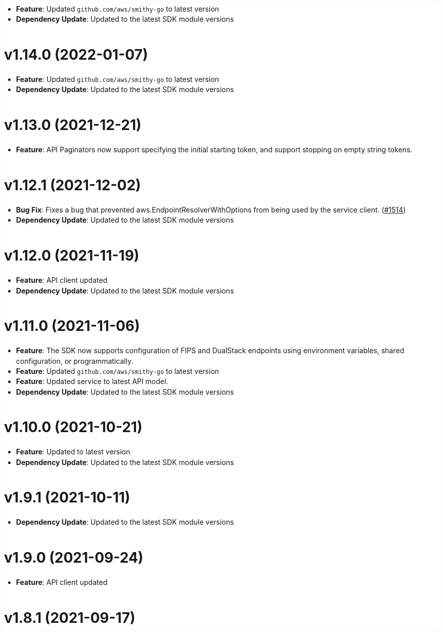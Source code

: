 * **Feature**: Updated `github.com/aws/smithy-go` to latest version
* **Dependency Update**: Updated to the latest SDK module versions

# v1.14.0 (2022-01-07)

* **Feature**: Updated `github.com/aws/smithy-go` to latest version
* **Dependency Update**: Updated to the latest SDK module versions

# v1.13.0 (2021-12-21)

* **Feature**: API Paginators now support specifying the initial starting token, and support stopping on empty string tokens.

# v1.12.1 (2021-12-02)

* **Bug Fix**: Fixes a bug that prevented aws.EndpointResolverWithOptions from being used by the service client. ([#1514](https://github.com/aws/aws-sdk-go-v2/pull/1514))
* **Dependency Update**: Updated to the latest SDK module versions

# v1.12.0 (2021-11-19)

* **Feature**: API client updated
* **Dependency Update**: Updated to the latest SDK module versions

# v1.11.0 (2021-11-06)

* **Feature**: The SDK now supports configuration of FIPS and DualStack endpoints using environment variables, shared configuration, or programmatically.
* **Feature**: Updated `github.com/aws/smithy-go` to latest version
* **Feature**: Updated service to latest API model.
* **Dependency Update**: Updated to the latest SDK module versions

# v1.10.0 (2021-10-21)

* **Feature**: Updated  to latest version
* **Dependency Update**: Updated to the latest SDK module versions

# v1.9.1 (2021-10-11)

* **Dependency Update**: Updated to the latest SDK module versions

# v1.9.0 (2021-09-24)

* **Feature**: API client updated

# v1.8.1 (2021-09-17)

